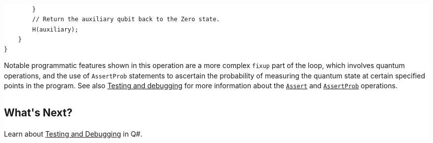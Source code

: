 ```qsharp
        }
        // Return the auxiliary qubit back to the Zero state.
        H(auxiliary);
    }
}
```

Notable programmatic features shown in this operation are a more complex `fixup` part of the loop, which involves quantum operations, and the use of `AssertProb` statements to ascertain the probability of measuring the quantum state at certain specified points in the program.
See also [Testing and debugging](xref:microsoft.quantum.guide.testingdebugging) for more information about the [`Assert`](xref:microsoft.quantum.intrinsic.assert) and [`AssertProb`](xref:microsoft.quantum.intrinsic.assertprob) operations.


## What's Next?
Learn about [Testing and Debugging](xref:microsoft.quantum.guide.testingdebugging) in Q#.